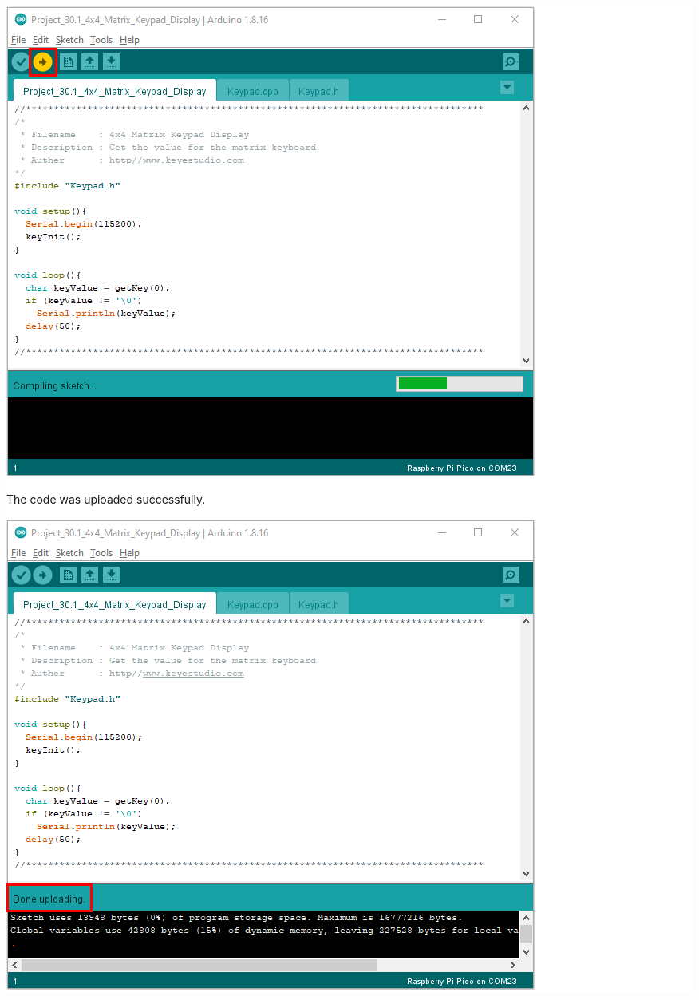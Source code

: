 ![](../media/53561bcdb3e86871015a48f96a37c394.png)

The code was uploaded successfully.

![](../media/85b64c0f738bc2234892e5d823de3c51.png)